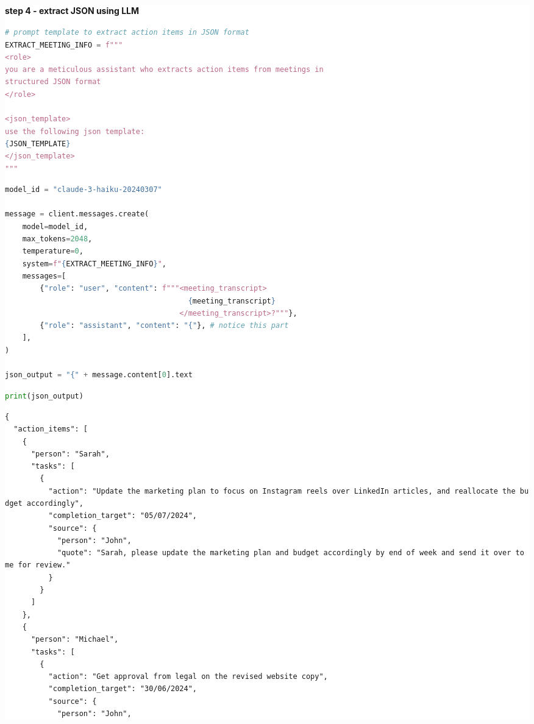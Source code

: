 **step 4 - extract JSON using LLM**


```python
# prompt template to extract action items in JSON format
EXTRACT_MEETING_INFO = f"""
<role>
you are a meticulous assistant who extracts action items from meetings in
structured JSON format
</role>

<json_template>
use the following json template:
{JSON_TEMPLATE}
</json_template>
"""
```


```python
model_id = "claude-3-haiku-20240307"

message = client.messages.create(
    model=model_id,
    max_tokens=2048,
    temperature=0,
    system=f"{EXTRACT_MEETING_INFO}",
    messages=[
        {"role": "user", "content": f"""<meeting_transcript>
                                          {meeting_transcript}
                                        </meeting_transcript>?"""},
        {"role": "assistant", "content": "{"}, # notice this part
    ],
)

json_output = "{" + message.content[0].text
```


```python
print(json_output)
```

    {
      "action_items": [
        {
          "person": "Sarah",
          "tasks": [
            {
              "action": "Update the marketing plan to focus on Instagram reels over LinkedIn articles, and reallocate the budget accordingly",
              "completion_target": "05/07/2024",
              "source": {
                "person": "John",
                "quote": "Sarah, please update the marketing plan and budget accordingly by end of week and send it over to me for review."
              }
            }
          ]
        },
        {
          "person": "Michael",
          "tasks": [
            {
              "action": "Get approval from legal on the revised website copy",
              "completion_target": "30/06/2024",
              "source": {
                "person": "John",